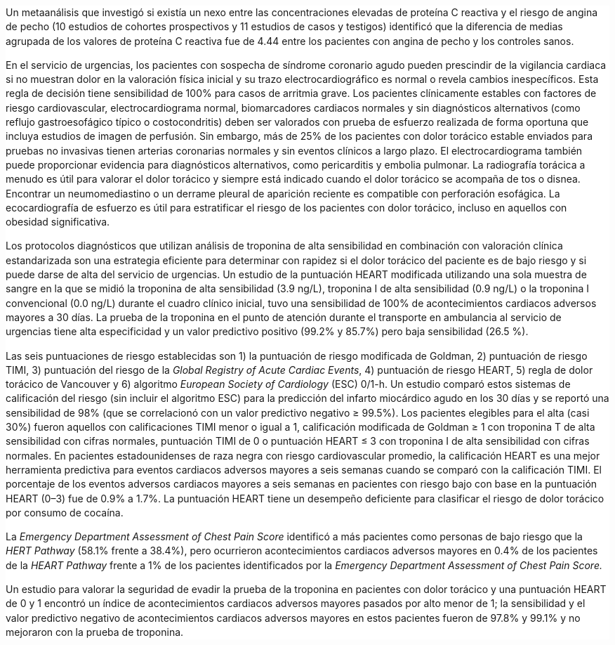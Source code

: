 Un metaanálisis que investigó si existía un nexo entre las concentraciones elevadas de proteína C reactiva y el riesgo de angina de pecho (10 estudios de cohortes prospectivos y 11 estudios de casos y testigos) identificó que la diferencia de medias agrupada de los valores de proteína C reactiva fue de 4.44 entre los pacientes con angina de pecho y los controles sanos.

En el servicio de urgencias, los pacientes con sospecha de síndrome coronario agudo pueden prescindir de la vigilancia cardiaca si no muestran dolor en la valoración física inicial y su trazo electrocardiográfico es normal o revela cambios inespecíficos. Esta regla de decisión tiene sensibilidad de 100% para casos de arritmia grave. Los pacientes clínicamente estables con factores de riesgo cardiovascular, electrocardiograma normal, biomarcadores cardiacos normales y sin diagnósticos alternativos (como reflujo gastroesofágico típico o costocondritis) deben ser valorados con prueba de esfuerzo realizada de forma oportuna que incluya estudios de imagen de perfusión. Sin embargo, más de 25% de los pacientes con dolor torácico estable enviados para pruebas no invasivas tienen arterias coronarias normales y sin eventos clínicos a largo plazo. El electrocardiograma también puede proporcionar evidencia para diagnósticos alternativos, como pericarditis y embolia pulmonar. La radiografía torácica a menudo es útil para valorar el dolor torácico y siempre está indicado cuando el dolor torácico se acompaña de tos o disnea. Encontrar un neumomediastino o un derrame pleural de aparición reciente es compatible con perforación esofágica. La ecocardiografía de esfuerzo es útil para estratificar el riesgo de los pacientes con dolor torácico, incluso en aquellos con obesidad significativa.

Los protocolos diagnósticos que utilizan análisis de troponina de alta sensibilidad en combinación con valoración clínica estandarizada son una estrategia eficiente para determinar con rapidez si el dolor torácico del paciente es de bajo riesgo y si puede darse de alta del servicio de urgencias. Un estudio de la puntuación HEART modificada utilizando una sola muestra de sangre en la que se midió la troponina de alta sensibilidad (3.9 ng/L), troponina I de alta sensibilidad (0.9 ng/L) o la troponina I convencional (0.0 ng/L) durante el cuadro clínico inicial, tuvo una sensibilidad de 100% de acontecimientos cardiacos adversos mayores a 30 días. La prueba de la troponina en el punto de atención durante el transporte en ambulancia al servicio de urgencias tiene alta especificidad y un valor predictivo positivo (99.2% y 85.7%) pero baja sensibilidad (26.5 %).

Las seis puntuaciones de riesgo establecidas son 1) la puntuación de riesgo modificada de Goldman, 2) puntuación de riesgo TIMI, 3) puntuación del riesgo de la _Global Registry of Acute Cardiac Events_, 4) puntuación de riesgo HEART, 5) regla de dolor torácico de Vancouver y 6) algoritmo _European Society of Cardiology_ (ESC) 0/1-h. Un estudio comparó estos sistemas de calificación del riesgo (sin incluir el algoritmo ESC) para la predicción del infarto miocárdico agudo en los 30 días y se reportó una sensibilidad de 98% (que se correlacionó con un valor predictivo negativo ≥ 99.5%). Los pacientes elegibles para el alta (casi 30%) fueron aquellos con calificaciones TIMI menor o igual a 1, calificación modificada de Goldman ≥ 1 con troponina T de alta sensibilidad con cifras normales, puntuación TIMI de 0 o puntuación HEART ≤ 3 con troponina I de alta sensibilidad con cifras normales. En pacientes estadounidenses de raza negra con riesgo cardiovascular promedio, la calificación HEART es una mejor herramienta predictiva para eventos cardiacos adversos mayores a seis semanas cuando se comparó con la calificación TIMI. El porcentaje de los eventos adversos cardiacos mayores a seis semanas en pacientes con riesgo bajo con base en la puntuación HEART (0–3) fue de 0.9% a 1.7%. La puntuación HEART tiene un desempeño deficiente para clasificar el riesgo de dolor torácico por consumo de cocaína.

La _Emergency Department Assessment of Chest Pain Score_ identificó a más pacientes como personas de bajo riesgo que la _HERT Pathway_ (58.1% frente a 38.4%), pero ocurrieron acontecimientos cardiacos adversos mayores en 0.4% de los pacientes de la _HEART Pathway_ frente a 1% de los pacientes identificados por la _Emergency Department Assessment of Chest Pain Score._

Un estudio para valorar la seguridad de evadir la prueba de la troponina en pacientes con dolor torácico y una puntuación HEART de 0 y 1 encontró un índice de acontecimientos cardiacos adversos mayores pasados por alto menor de 1; la sensibilidad y el valor predictivo negativo de acontecimientos cardiacos adversos mayores en estos pacientes fueron de 97.8% y 99.1% y no mejoraron con la prueba de troponina.
